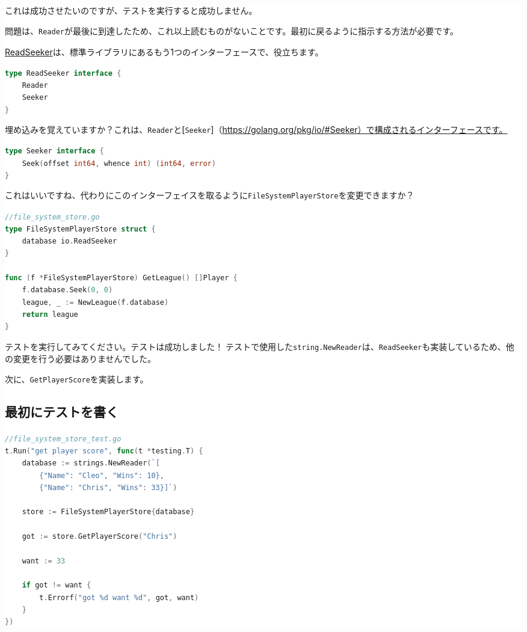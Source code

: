 これは成功させたいのですが、テストを実行すると成功しません。

問題は、`Reader`が最後に到達したため、これ以上読むものがないことです。最初に戻るように指示する方法が必要です。

[ReadSeeker](https://golang.org/pkg/io/#ReadSeeker)は、標準ライブラリにあるもう1つのインターフェースで、役立ちます。

```go
type ReadSeeker interface {
    Reader
    Seeker
}
```

埋め込みを覚えていますか？これは、`Reader`と[`Seeker`]（https://golang.org/pkg/io/#Seeker）で構成されるインターフェースです。

```go
type Seeker interface {
    Seek(offset int64, whence int) (int64, error)
}
```

これはいいですね、代わりにこのインターフェイスを取るように`FileSystemPlayerStore`を変更できますか？

```go
//file_system_store.go
type FileSystemPlayerStore struct {
    database io.ReadSeeker
}

func (f *FileSystemPlayerStore) GetLeague() []Player {
    f.database.Seek(0, 0)
    league, _ := NewLeague(f.database)
    return league
}
```

テストを実行してみてください。テストは成功しました！
テストで使用した`string.NewReader`は、`ReadSeeker`も実装しているため、他の変更を行う必要はありませんでした。

次に、`GetPlayerScore`を実装します。

## 最初にテストを書く

```go
//file_system_store_test.go
t.Run("get player score", func(t *testing.T) {
    database := strings.NewReader(`[
        {"Name": "Cleo", "Wins": 10},
        {"Name": "Chris", "Wins": 33}]`)

    store := FileSystemPlayerStore{database}

    got := store.GetPlayerScore("Chris")

    want := 33

    if got != want {
        t.Errorf("got %d want %d", got, want)
    }
})
```
